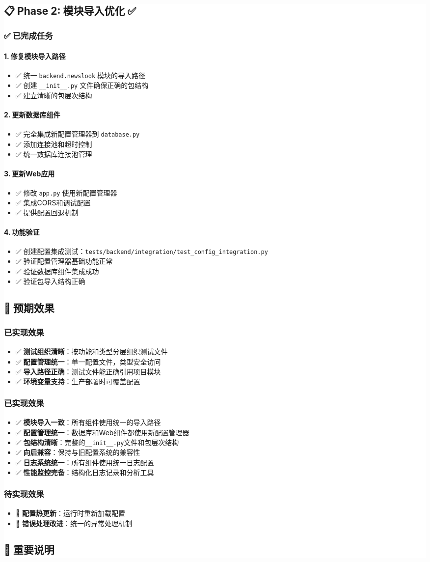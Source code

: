 ```
```

## 📋 **Phase 2: 模块导入优化** ✅

### ✅ 已完成任务

#### 1. 修复模块导入路径
- ✅ 统一 `backend.newslook` 模块的导入路径
- ✅ 创建 `__init__.py` 文件确保正确的包结构
- ✅ 建立清晰的包层次结构

#### 2. 更新数据库组件
- ✅ 完全集成新配置管理器到 `database.py`
- ✅ 添加连接池和超时控制
- ✅ 统一数据库连接池管理

#### 3. 更新Web应用
- ✅ 修改 `app.py` 使用新配置管理器
- ✅ 集成CORS和调试配置
- ✅ 提供配置回退机制

#### 4. 功能验证
- ✅ 创建配置集成测试：`tests/backend/integration/test_config_integration.py`
- ✅ 验证配置管理器基础功能正常
- ✅ 验证数据库组件集成成功
- ✅ 验证包导入结构正确

## 🎯 **预期效果**

### 已实现效果
- ✅ **测试组织清晰**：按功能和类型分层组织测试文件
- ✅ **配置管理统一**：单一配置文件，类型安全访问
- ✅ **导入路径正确**：测试文件能正确引用项目模块
- ✅ **环境变量支持**：生产部署时可覆盖配置

### 已实现效果
- ✅ **模块导入一致**：所有组件使用统一的导入路径
- ✅ **配置管理统一**：数据库和Web组件都使用新配置管理器
- ✅ **包结构清晰**：完整的`__init__.py`文件和包层次结构
- ✅ **向后兼容**：保持与旧配置系统的兼容性
- ✅ **日志系统统一**：所有组件使用统一日志配置
- ✅ **性能监控完备**：结构化日志记录和分析工具

### 待实现效果
- 🔄 **配置热更新**：运行时重新加载配置
- 🔄 **错误处理改进**：统一的异常处理机制

## 📝 **重要说明**
